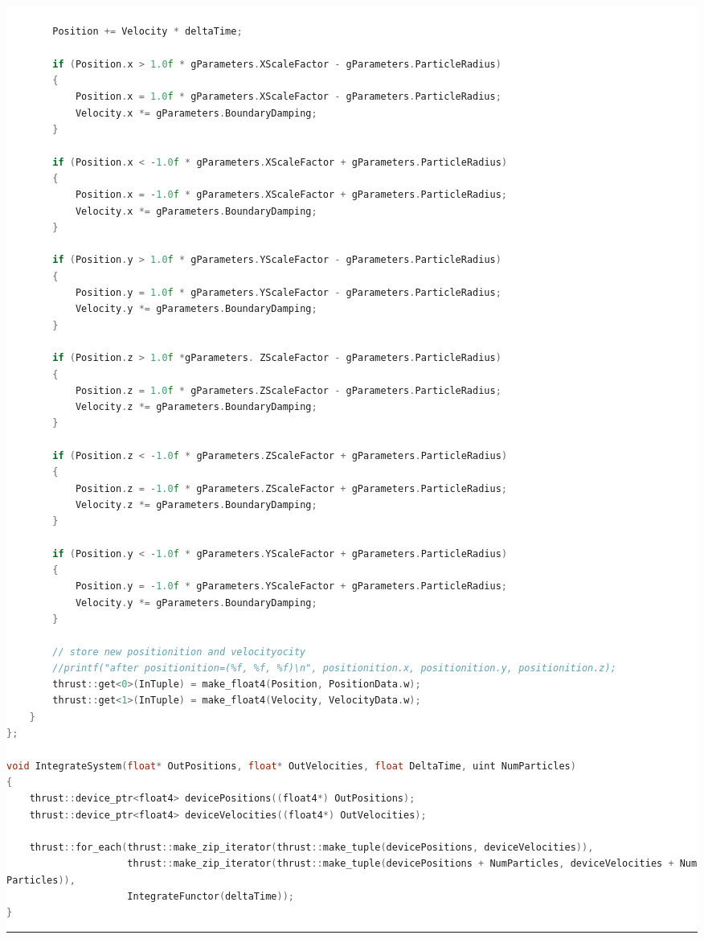 ```cpp
        
        Position += Velocity * deltaTime;

        if (Position.x > 1.0f * gParameters.XScaleFactor - gParameters.ParticleRadius)
        {
            Position.x = 1.0f * gParameters.XScaleFactor - gParameters.ParticleRadius;
            Velocity.x *= gParameters.BoundaryDamping;
        }

        if (Position.x < -1.0f * gParameters.XScaleFactor + gParameters.ParticleRadius)
        {
            Position.x = -1.0f * gParameters.XScaleFactor + gParameters.ParticleRadius;
            Velocity.x *= gParameters.BoundaryDamping;
        }

        if (Position.y > 1.0f * gParameters.YScaleFactor - gParameters.ParticleRadius)
        {
            Position.y = 1.0f * gParameters.YScaleFactor - gParameters.ParticleRadius;
            Velocity.y *= gParameters.BoundaryDamping;
        }

        if (Position.z > 1.0f *gParameters. ZScaleFactor - gParameters.ParticleRadius)
        {
            Position.z = 1.0f * gParameters.ZScaleFactor - gParameters.ParticleRadius;
            Velocity.z *= gParameters.BoundaryDamping;
        }

        if (Position.z < -1.0f * gParameters.ZScaleFactor + gParameters.ParticleRadius)
        {
            Position.z = -1.0f * gParameters.ZScaleFactor + gParameters.ParticleRadius;
            Velocity.z *= gParameters.BoundaryDamping;
        }

        if (Position.y < -1.0f * gParameters.YScaleFactor + gParameters.ParticleRadius)
        {
            Position.y = -1.0f * gParameters.YScaleFactor + gParameters.ParticleRadius;
            Velocity.y *= gParameters.BoundaryDamping;
        }

        // store new positionition and velocityocity
        //printf("after positionition=(%f, %f, %f)\n", positionition.x, positionition.y, positionition.z);
        thrust::get<0>(InTuple) = make_float4(Position, PositionData.w);
        thrust::get<1>(InTuple) = make_float4(Velocity, VelocityData.w);
    }
};

void IntegrateSystem(float* OutPositions, float* OutVelocities, float DeltaTime, uint NumParticles)
{
    thrust::device_ptr<float4> devicePositions((float4*) OutPositions);
    thrust::device_ptr<float4> deviceVelocities((float4*) OutVelocities);
    
    thrust::for_each(thrust::make_zip_iterator(thrust::make_tuple(devicePositions, deviceVelocities)),
                     thrust::make_zip_iterator(thrust::make_tuple(devicePositions + NumParticles, deviceVelocities + NumParticles)),
                     IntegrateFunctor(deltaTime));
}
```

---